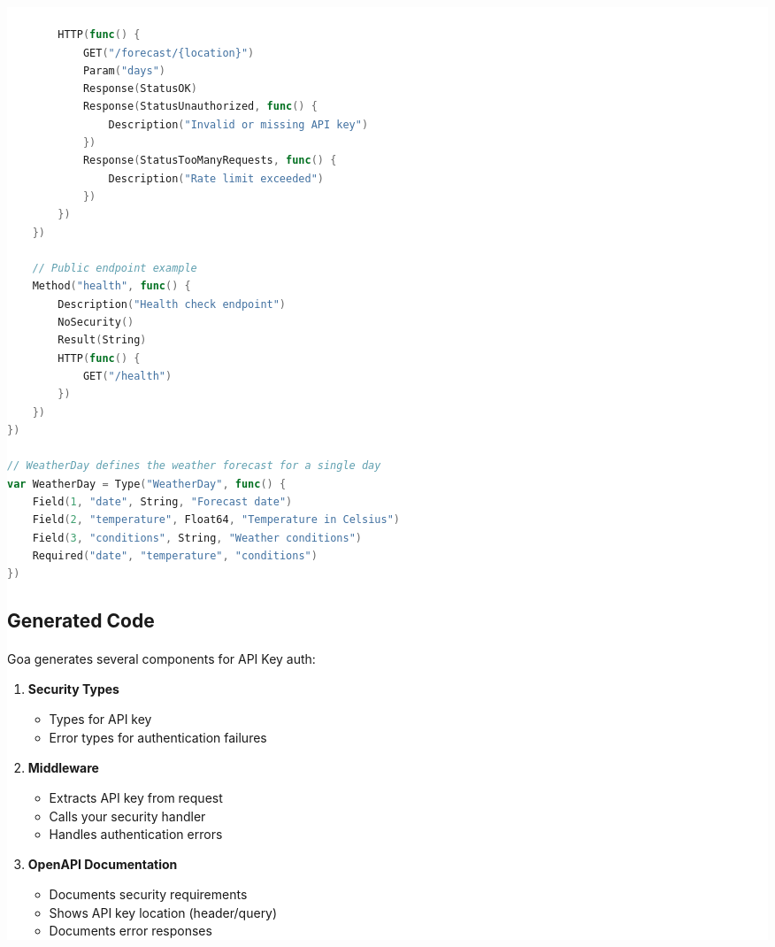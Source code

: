 ```go
        
        HTTP(func() {
            GET("/forecast/{location}")
            Param("days")
            Response(StatusOK)
            Response(StatusUnauthorized, func() {
                Description("Invalid or missing API key")
            })
            Response(StatusTooManyRequests, func() {
                Description("Rate limit exceeded")
            })
        })
    })
    
    // Public endpoint example
    Method("health", func() {
        Description("Health check endpoint")
        NoSecurity()
        Result(String)
        HTTP(func() {
            GET("/health")
        })
    })
})

// WeatherDay defines the weather forecast for a single day
var WeatherDay = Type("WeatherDay", func() {
    Field(1, "date", String, "Forecast date")
    Field(2, "temperature", Float64, "Temperature in Celsius")
    Field(3, "conditions", String, "Weather conditions")
    Required("date", "temperature", "conditions")
})
```

## Generated Code

Goa generates several components for API Key auth:

1. **Security Types**
   - Types for API key
   - Error types for authentication failures

2. **Middleware**
   - Extracts API key from request
   - Calls your security handler
   - Handles authentication errors

3. **OpenAPI Documentation**
   - Documents security requirements
   - Shows API key location (header/query)
   - Documents error responses
